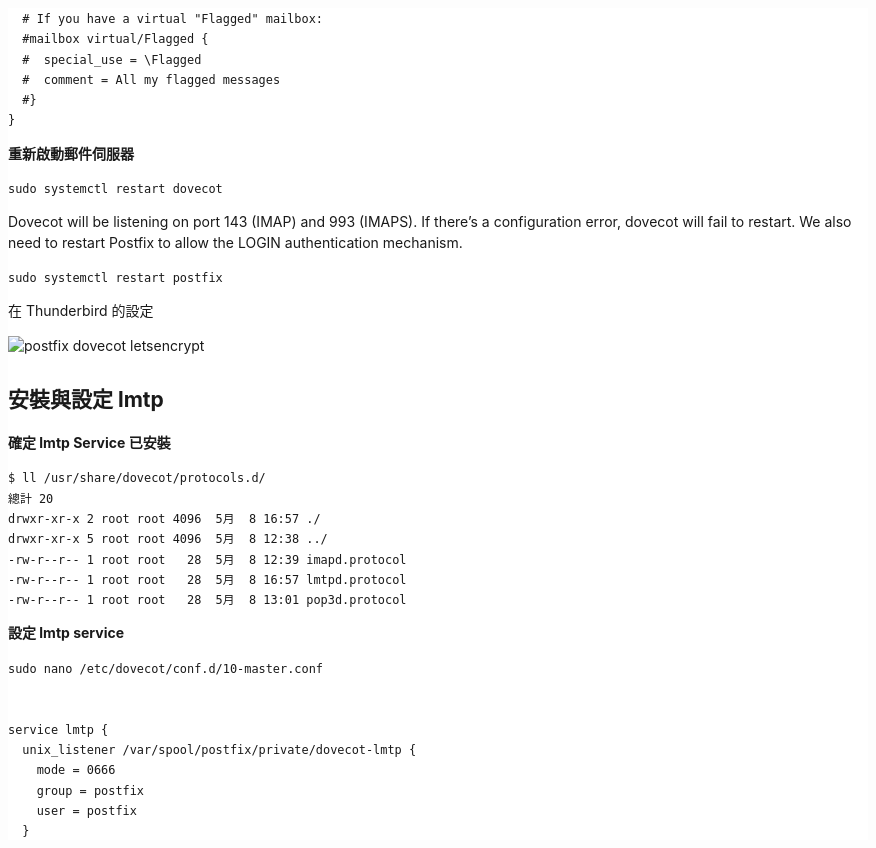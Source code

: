       # If you have a virtual "Flagged" mailbox:
      #mailbox virtual/Flagged {
      #  special_use = \Flagged
      #  comment = All my flagged messages
      #}
    }


**重新啟動郵件伺服器**


    sudo systemctl restart dovecot

Dovecot will be listening on port 143 (IMAP) and 993 (IMAPS). If there’s a configuration error, dovecot will fail to restart. We also need to restart Postfix to allow the LOGIN authentication mechanism.


    sudo systemctl restart postfix


在 Thunderbird 的設定

![postfix dovecot letsencrypt](https://www.linuxbabe.com/wp-content/uploads/2016/10/postfix-dovecot-letsencrypt.png)




## 安裝與設定 lmtp

**確定 lmtp Service 已安裝**


    $ ll /usr/share/dovecot/protocols.d/
    總計 20
    drwxr-xr-x 2 root root 4096  5月  8 16:57 ./
    drwxr-xr-x 5 root root 4096  5月  8 12:38 ../
    -rw-r--r-- 1 root root   28  5月  8 12:39 imapd.protocol
    -rw-r--r-- 1 root root   28  5月  8 16:57 lmtpd.protocol
    -rw-r--r-- 1 root root   28  5月  8 13:01 pop3d.protocol


**設定 lmtp service**


    sudo nano /etc/dovecot/conf.d/10-master.conf


    service lmtp {
      unix_listener /var/spool/postfix/private/dovecot-lmtp {
        mode = 0666
        group = postfix
        user = postfix
      }
    